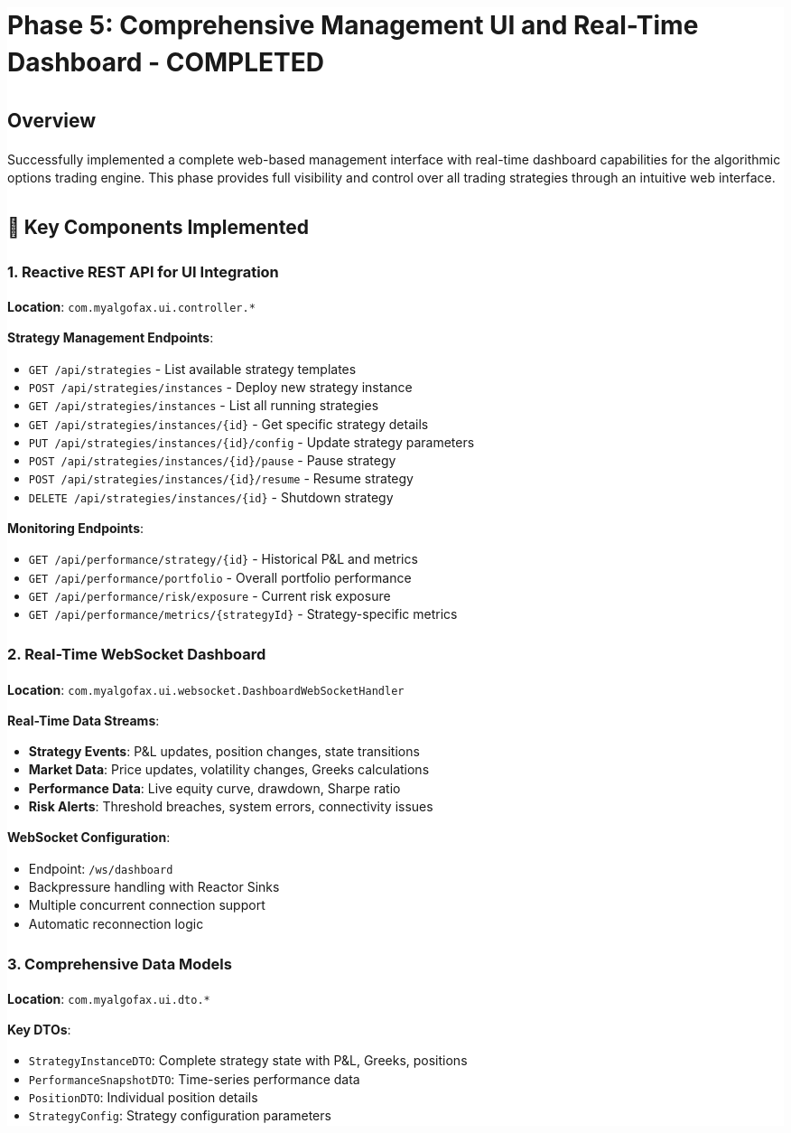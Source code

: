# Phase 5: Comprehensive Management UI and Real-Time Dashboard - COMPLETED

## Overview
Successfully implemented a complete web-based management interface with real-time dashboard capabilities for the algorithmic options trading engine. This phase provides full visibility and control over all trading strategies through an intuitive web interface.

## 🚀 Key Components Implemented

### 1. Reactive REST API for UI Integration
**Location**: `com.myalgofax.ui.controller.*`

**Strategy Management Endpoints**:
- `GET /api/strategies` - List available strategy templates
- `POST /api/strategies/instances` - Deploy new strategy instance
- `GET /api/strategies/instances` - List all running strategies
- `GET /api/strategies/instances/{id}` - Get specific strategy details
- `PUT /api/strategies/instances/{id}/config` - Update strategy parameters
- `POST /api/strategies/instances/{id}/pause` - Pause strategy
- `POST /api/strategies/instances/{id}/resume` - Resume strategy
- `DELETE /api/strategies/instances/{id}` - Shutdown strategy

**Monitoring Endpoints**:
- `GET /api/performance/strategy/{id}` - Historical P&L and metrics
- `GET /api/performance/portfolio` - Overall portfolio performance
- `GET /api/performance/risk/exposure` - Current risk exposure
- `GET /api/performance/metrics/{strategyId}` - Strategy-specific metrics

### 2. Real-Time WebSocket Dashboard
**Location**: `com.myalgofax.ui.websocket.DashboardWebSocketHandler`

**Real-Time Data Streams**:
- **Strategy Events**: P&L updates, position changes, state transitions
- **Market Data**: Price updates, volatility changes, Greeks calculations
- **Performance Data**: Live equity curve, drawdown, Sharpe ratio
- **Risk Alerts**: Threshold breaches, system errors, connectivity issues

**WebSocket Configuration**:
- Endpoint: `/ws/dashboard`
- Backpressure handling with Reactor Sinks
- Multiple concurrent connection support
- Automatic reconnection logic

### 3. Comprehensive Data Models
**Location**: `com.myalgofax.ui.dto.*`

**Key DTOs**:
- `StrategyInstanceDTO`: Complete strategy state with P&L, Greeks, positions
- `PerformanceSnapshotDTO`: Time-series performance data
- `PositionDTO`: Individual position details
- `StrategyConfig`: Strategy configuration parameters
